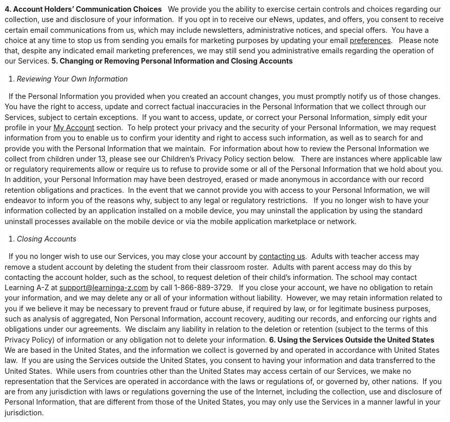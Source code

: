 **4. Account Holders’ Communication Choices**
<span> </span>
<span>We provide you the ability to exercise certain controls and choices regarding our collection, use and disclosure of your information.  If you opt in to receive our eNews, updates, and offers, you consent to receive certain email communications from us, which may include newsletters, administrative notices, and special offers.  You have a choice at any time to stop us from sending you emails for marketing purposes by updating your email </span>[preferences](https://accounts.learninga-z.com/accountsweb/marketing/unsubscribe.do?optOut=laz_offers)<span>.</span>
<span> </span>
<span>Please note that, despite any indicated email marketing preferences, we may still send you administrative emails regarding the operation of our Services.</span>
**5. Changing or Removing Personal Information and Closing Accounts**
 
1.  *Reviewing Your Own Information*

<span> </span>
<span>If the Personal Information you provided when you created an account changes, you must promptly notify us of those changes.  You have the right to access, update and correct factual inaccuracies in the Personal Information that we collect through our Services, subject to certain exceptions.  If you want to access, update, or correct your Personal Information, simply edit your profile in your </span>[My Account](https://accounts.learninga-z.com/accountsweb/account/login.do)<span> section.  To help protect your privacy and the security of your Personal Information, we may request information from you to enable us to confirm your identity and right to access such information, as well as to search for and provide you with the Personal Information that we maintain.  For information about how to review the Personal Information we collect from children under 13, please see our Children’s Privacy Policy section below.</span>
<span> </span>
<span>There are instances where applicable law or regulatory requirements allow or require us to refuse to provide some or all of the Personal Information that we hold about you.  In addition, your Personal Information may have been destroyed, erased or made anonymous in accordance with our record retention obligations and practices.  In the event that we cannot provide you with access to your Personal Information, we will endeavor to inform you of the reasons why, subject to any legal or regulatory restrictions.</span>
<span> </span>
<span>If you no longer wish to have your information collected by an application installed on a mobile device, you may uninstall the application by using the standard uninstall processes available on the mobile device or via the mobile application marketplace or network.</span>
 
1.  *Closing Accounts*

<span> </span>
<span>If you no longer wish to use our Services, you may close your account by </span>[contacting us](https://www.learninga-z.com/contact-support.html)<span>.  Adults with teacher access may remove a student account by deleting the student from their classroom roster.  Adults with parent access may do this by contacting the account holder, such as the school, to request deletion of their child’s information. The school may contact Learning A-Z at </span><support@learninga-z.com><span> by call 1-866-889-3729.</span>
<span> </span>
<span>If you close your account, we have no obligation to retain your information, and we may delete any or all of your information without liability.  However, we may retain information related to you if we believe it may be necessary to prevent fraud or future abuse, if required by law, or for legitimate business purposes, such as analysis of aggregated, Non Personal Information, account recovery, auditing our records, and enforcing our rights and obligations under our agreements.  We disclaim any liability in relation to the deletion or retention (subject to the terms of this Privacy Policy) of information or any obligation not to delete your information.</span>
**6. Using the Services Outside the United States**
<span> </span>
<span>We are based in the United States, and the information we collect is governed by and operated in accordance with United States law.  If you are using the Services outside the United States, you consent to having your information and data transferred to the United States.  While users from countries other than the United States may access certain of our Services, we make no representation that the Services are operated in accordance with the laws or regulations of, or governed by, other nations.  If you are from any jurisdiction with laws or regulations governing the use of the Internet, including the collection, use and disclosure of Personal Information, that are different from those of the United States, you may only use the Services in a manner lawful in your jurisdiction.</span>